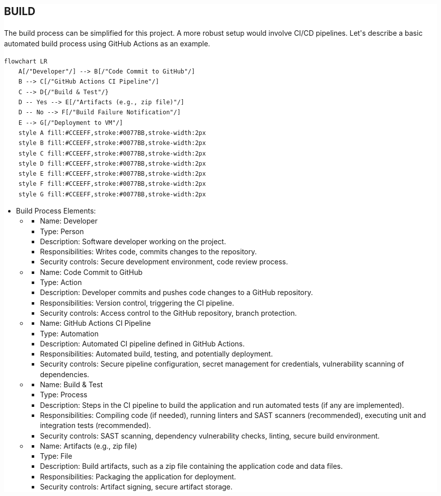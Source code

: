 ## BUILD

The build process can be simplified for this project. A more robust setup would involve CI/CD pipelines. Let's describe a basic automated build process using GitHub Actions as an example.

```mermaid
flowchart LR
    A[/"Developer"/] --> B[/"Code Commit to GitHub"/]
    B --> C[/"GitHub Actions CI Pipeline"/]
    C --> D{/"Build & Test"/}
    D -- Yes --> E[/"Artifacts (e.g., zip file)"/]
    D -- No --> F[/"Build Failure Notification"/]
    E --> G[/"Deployment to VM"/]
    style A fill:#CCEEFF,stroke:#0077BB,stroke-width:2px
    style B fill:#CCEEFF,stroke:#0077BB,stroke-width:2px
    style C fill:#CCEEFF,stroke:#0077BB,stroke-width:2px
    style D fill:#CCEEFF,stroke:#0077BB,stroke-width:2px
    style E fill:#CCEEFF,stroke:#0077BB,stroke-width:2px
    style F fill:#CCEEFF,stroke:#0077BB,stroke-width:2px
    style G fill:#CCEEFF,stroke:#0077BB,stroke-width:2px
```

- Build Process Elements:
    - - Name: Developer
      - Type: Person
      - Description: Software developer working on the project.
      - Responsibilities: Writes code, commits changes to the repository.
      - Security controls: Secure development environment, code review process.

    - - Name: Code Commit to GitHub
      - Type: Action
      - Description: Developer commits and pushes code changes to a GitHub repository.
      - Responsibilities: Version control, triggering the CI pipeline.
      - Security controls: Access control to the GitHub repository, branch protection.

    - - Name: GitHub Actions CI Pipeline
      - Type: Automation
      - Description: Automated CI pipeline defined in GitHub Actions.
      - Responsibilities: Automated build, testing, and potentially deployment.
      - Security controls: Secure pipeline configuration, secret management for credentials, vulnerability scanning of dependencies.

    - - Name: Build & Test
      - Type: Process
      - Description: Steps in the CI pipeline to build the application and run automated tests (if any are implemented).
      - Responsibilities: Compiling code (if needed), running linters and SAST scanners (recommended), executing unit and integration tests (recommended).
      - Security controls: SAST scanning, dependency vulnerability checks, linting, secure build environment.

    - - Name: Artifacts (e.g., zip file)
      - Type: File
      - Description: Build artifacts, such as a zip file containing the application code and data files.
      - Responsibilities: Packaging the application for deployment.
      - Security controls: Artifact signing, secure artifact storage.
